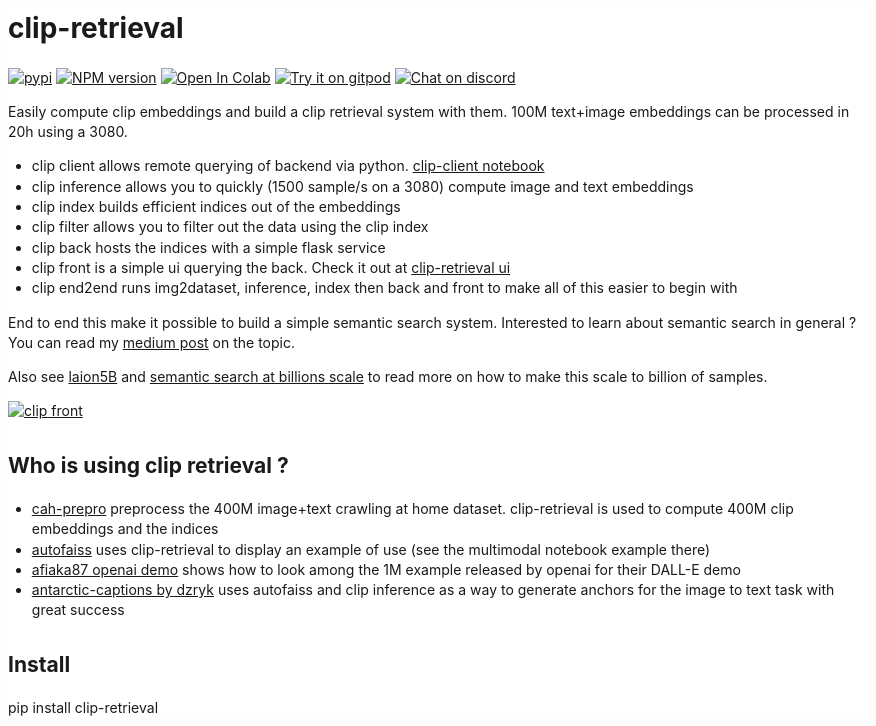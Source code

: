 # clip-retrieval
[![pypi](https://img.shields.io/pypi/v/clip-retrieval.svg)](https://pypi.python.org/pypi/clip-retrieval)
[![NPM version](https://badge.fury.io/js/clip-retrieval-front.svg)](http://badge.fury.io/js/clip-retrieval-front)
[![Open In Colab](https://colab.research.google.com/assets/colab-badge.svg)](https://colab.research.google.com/github/rom1504/clip-retrieval/blob/master/notebook/clip-retrieval-getting-started.ipynb)
[![Try it on gitpod](https://img.shields.io/badge/try-on%20gitpod-brightgreen.svg)](https://gitpod.io/#https://github.com/rom1504/clip-retrieval)
[![Chat on discord](https://img.shields.io/discord/823813159592001537?color=5865F2&logo=discord&logoColor=white)](https://discord.gg/eq3cAMZtCC)

Easily compute clip embeddings and build a clip retrieval system with them. 100M text+image embeddings can be processed in 20h using a 3080.

* clip client allows remote querying of backend via python. [clip-client notebook](https://colab.research.google.com/github/rom1504/clip-retrieval/blob/master/notebook/clip-client-query-api.ipynb)
* clip inference allows you to quickly (1500 sample/s on a 3080) compute image and text embeddings
* clip index builds efficient indices out of the embeddings
* clip filter allows you to filter out the data using the clip index
* clip back hosts the indices with a simple flask service
* clip front is a simple ui querying the back. Check it out at [clip-retrieval ui](https://rom1504.github.io/clip-retrieval/)
* clip end2end runs img2dataset, inference, index then back and front to make all of this easier to begin with

End to end this make it possible to build a simple semantic search system.
Interested to learn about semantic search in general ? You can read my [medium post](https://rom1504.medium.com/semantic-search-with-embeddings-index-anything-8fb18556443c) on the topic.

Also see [laion5B](https://laion.ai/laion-5b-a-new-era-of-open-large-scale-multi-modal-datasets/) and [semantic search at billions scale](https://rom1504.medium.com/semantic-search-at-billions-scale-95f21695689a) to read more on how to make this scale to billion of samples.

[<img src="https://github.com/rom1504/clip-retrieval/raw/main/doc_assets/clip-front-pic.png" alt="clip front" width="500">](https://rom1504.github.io/clip-retrieval/)

## Who is using clip retrieval ?

* [cah-prepro](https://github.com/rom1504/cah-prepro) preprocess the 400M image+text crawling at home dataset. clip-retrieval is used to compute 400M clip embeddings and the indices
* [autofaiss](https://github.com/criteo/autofaiss) uses clip-retrieval to display an example of use (see the multimodal notebook example there)
* [afiaka87 openai demo](https://gist.github.com/afiaka87/f662486fc45199fa4394f3456c8246d7#file-dalle_blog_semantic_search-ipynb) shows how to look among the 1M example released by openai for their DALL-E demo
* [antarctic-captions by dzryk](https://github.com/dzryk/antarctic-captions) uses autofaiss and clip inference as a way to generate anchors for the image to text task with great success

## Install

pip install clip-retrieval

